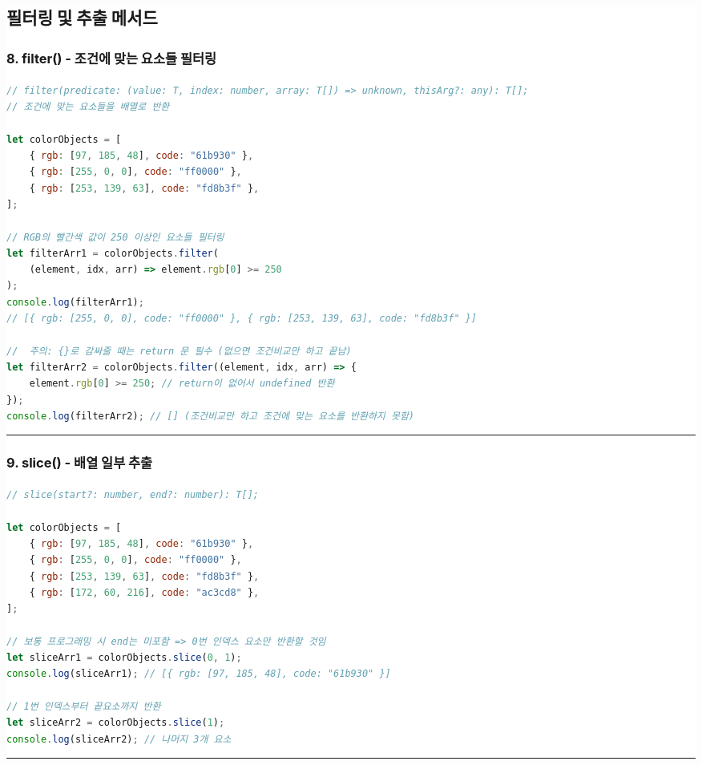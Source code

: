 
## 필터링 및 추출 메서드

### 8. filter() - 조건에 맞는 요소들 필터링

```javascript
// filter(predicate: (value: T, index: number, array: T[]) => unknown, thisArg?: any): T[];
// 조건에 맞는 요소들을 배열로 반환

let colorObjects = [
	{ rgb: [97, 185, 48], code: "61b930" },
	{ rgb: [255, 0, 0], code: "ff0000" },
	{ rgb: [253, 139, 63], code: "fd8b3f" },
];

// RGB의 빨간색 값이 250 이상인 요소들 필터링
let filterArr1 = colorObjects.filter(
	(element, idx, arr) => element.rgb[0] >= 250
);
console.log(filterArr1);
// [{ rgb: [255, 0, 0], code: "ff0000" }, { rgb: [253, 139, 63], code: "fd8b3f" }]

//  주의: {}로 감싸줄 때는 return 문 필수 (없으면 조건비교만 하고 끝남)
let filterArr2 = colorObjects.filter((element, idx, arr) => {
	element.rgb[0] >= 250; // return이 없어서 undefined 반환
});
console.log(filterArr2); // [] (조건비교만 하고 조건에 맞는 요소를 반환하지 못함)
```

---

### 9. slice() - 배열 일부 추출

```javascript
// slice(start?: number, end?: number): T[];

let colorObjects = [
	{ rgb: [97, 185, 48], code: "61b930" },
	{ rgb: [255, 0, 0], code: "ff0000" },
	{ rgb: [253, 139, 63], code: "fd8b3f" },
	{ rgb: [172, 60, 216], code: "ac3cd8" },
];

// 보통 프로그래밍 시 end는 미포함 => 0번 인덱스 요소만 반환할 것임
let sliceArr1 = colorObjects.slice(0, 1);
console.log(sliceArr1); // [{ rgb: [97, 185, 48], code: "61b930" }]

// 1번 인덱스부터 끝요소까지 반환
let sliceArr2 = colorObjects.slice(1);
console.log(sliceArr2); // 나머지 3개 요소
```

---